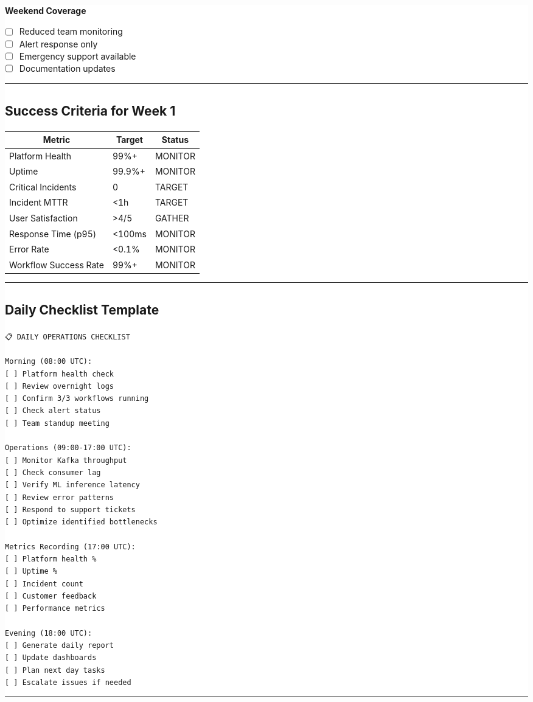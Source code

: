 **Weekend Coverage**
- [ ] Reduced team monitoring
- [ ] Alert response only
- [ ] Emergency support available
- [ ] Documentation updates

---

## Success Criteria for Week 1

| Metric | Target | Status |
|--------|--------|--------|
| Platform Health | 99%+ | MONITOR |
| Uptime | 99.9%+ | MONITOR |
| Critical Incidents | 0 | TARGET |
| Incident MTTR | <1h | TARGET |
| User Satisfaction | >4/5 | GATHER |
| Response Time (p95) | <100ms | MONITOR |
| Error Rate | <0.1% | MONITOR |
| Workflow Success Rate | 99%+ | MONITOR |

---

## Daily Checklist Template

```
📋 DAILY OPERATIONS CHECKLIST

Morning (08:00 UTC):
[ ] Platform health check
[ ] Review overnight logs
[ ] Confirm 3/3 workflows running
[ ] Check alert status
[ ] Team standup meeting

Operations (09:00-17:00 UTC):
[ ] Monitor Kafka throughput
[ ] Check consumer lag
[ ] Verify ML inference latency
[ ] Review error patterns
[ ] Respond to support tickets
[ ] Optimize identified bottlenecks

Metrics Recording (17:00 UTC):
[ ] Platform health %
[ ] Uptime %
[ ] Incident count
[ ] Customer feedback
[ ] Performance metrics

Evening (18:00 UTC):
[ ] Generate daily report
[ ] Update dashboards
[ ] Plan next day tasks
[ ] Escalate issues if needed
```

---